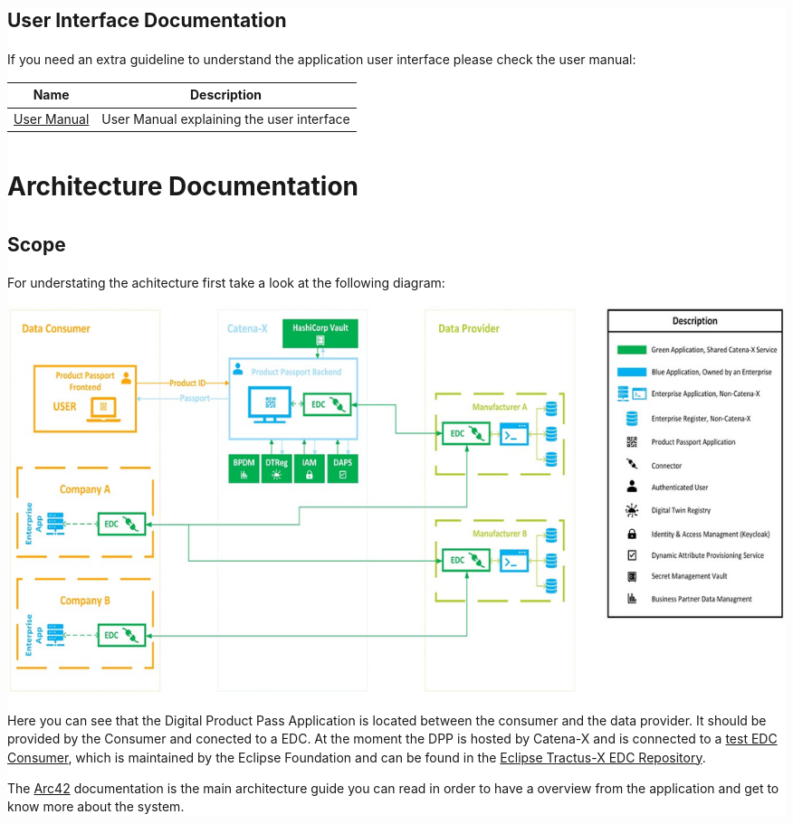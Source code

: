 

## User Interface Documentation

If you need an extra guideline to understand the application user interface please check the user manual:


| Name                                                                      | Description                                                                                                                                                        |
| ----------------------------------------------------------------          | -----------------------------------------------------------------------------------------------------------------------------------------------------------        |
| [User Manual](./user%20manual/User%20Manual%20Product%20Viewer%20App.md)                                             | User Manual explaining the user interface                                                                                                                                    |


# Architecture Documentation

## Scope
For understating the achitecture first take a look at the following diagram:

![Application Scope](./arc42/GraphicSystemScopeandContext.jpg)

Here you can see that the Digital Product Pass Application is located between the consumer and the data provider. It should be provided by the Consumer and conected to a EDC. At the moment the DPP is hosted by Catena-X and is connected to a [test EDC Consumer](../deployment/infrastructure/edc-consumer/), which is maintained by the Eclipse Foundation and can be found in the [Eclipse Tractus-X EDC Repository](https://github.com/eclipse-tractusx/tractusx-edc). 

The [Arc42](./arc42/Arc42.md) documentation is the main architecture guide you can read in order to have a overview from the application and get to know more about the system.

